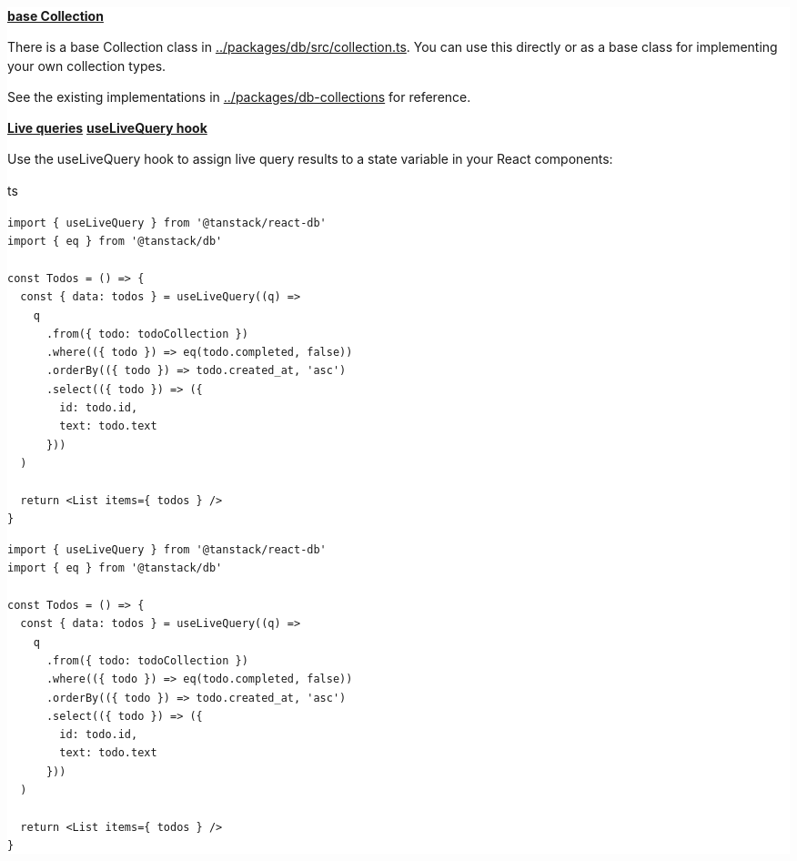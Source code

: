 [**base Collection**](https://tanstack.com/db/latest/docs/overview#base-collection)

There is a base Collection class in [../packages/db/src/collection.ts](https://tanstack.com/db/latest/docs/packages/db/src/collection.ts). You can use this directly or as a base class for implementing your own collection types.

See the existing implementations in [../packages/db-collections](https://tanstack.com/db/latest/docs/packages/db-collections) for reference.

[**Live queries**](https://tanstack.com/db/latest/docs/overview#live-queries) [**useLiveQuery hook**](https://tanstack.com/db/latest/docs/overview#uselivequery-hook)

Use the useLiveQuery hook to assign live query results to a state variable in your React components:

ts

```
import { useLiveQuery } from '@tanstack/react-db'
import { eq } from '@tanstack/db'

const Todos = () => {
  const { data: todos } = useLiveQuery((q) =>
    q
      .from({ todo: todoCollection })
      .where(({ todo }) => eq(todo.completed, false))
      .orderBy(({ todo }) => todo.created_at, 'asc')
      .select(({ todo }) => ({
        id: todo.id,
        text: todo.text
      }))
  )

  return <List items={ todos } />
}

```

```
import { useLiveQuery } from '@tanstack/react-db'
import { eq } from '@tanstack/db'

const Todos = () => {
  const { data: todos } = useLiveQuery((q) =>
    q
      .from({ todo: todoCollection })
      .where(({ todo }) => eq(todo.completed, false))
      .orderBy(({ todo }) => todo.created_at, 'asc')
      .select(({ todo }) => ({
        id: todo.id,
        text: todo.text
      }))
  )

  return <List items={ todos } />
}

```
